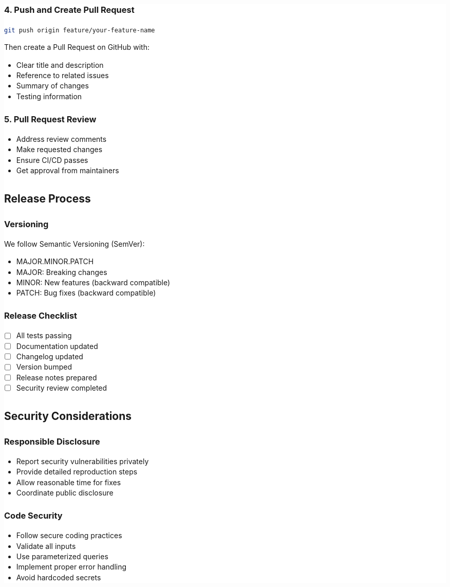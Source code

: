 ### 4. Push and Create Pull Request

```bash
git push origin feature/your-feature-name
```

Then create a Pull Request on GitHub with:

- Clear title and description
- Reference to related issues
- Summary of changes
- Testing information

### 5. Pull Request Review

- Address review comments
- Make requested changes
- Ensure CI/CD passes
- Get approval from maintainers

## Release Process

### Versioning

We follow Semantic Versioning (SemVer):

- MAJOR.MINOR.PATCH
- MAJOR: Breaking changes
- MINOR: New features (backward compatible)
- PATCH: Bug fixes (backward compatible)

### Release Checklist

- [ ] All tests passing
- [ ] Documentation updated
- [ ] Changelog updated
- [ ] Version bumped
- [ ] Release notes prepared
- [ ] Security review completed

## Security Considerations

### Responsible Disclosure

- Report security vulnerabilities privately
- Provide detailed reproduction steps
- Allow reasonable time for fixes
- Coordinate public disclosure

### Code Security

- Follow secure coding practices
- Validate all inputs
- Use parameterized queries
- Implement proper error handling
- Avoid hardcoded secrets
